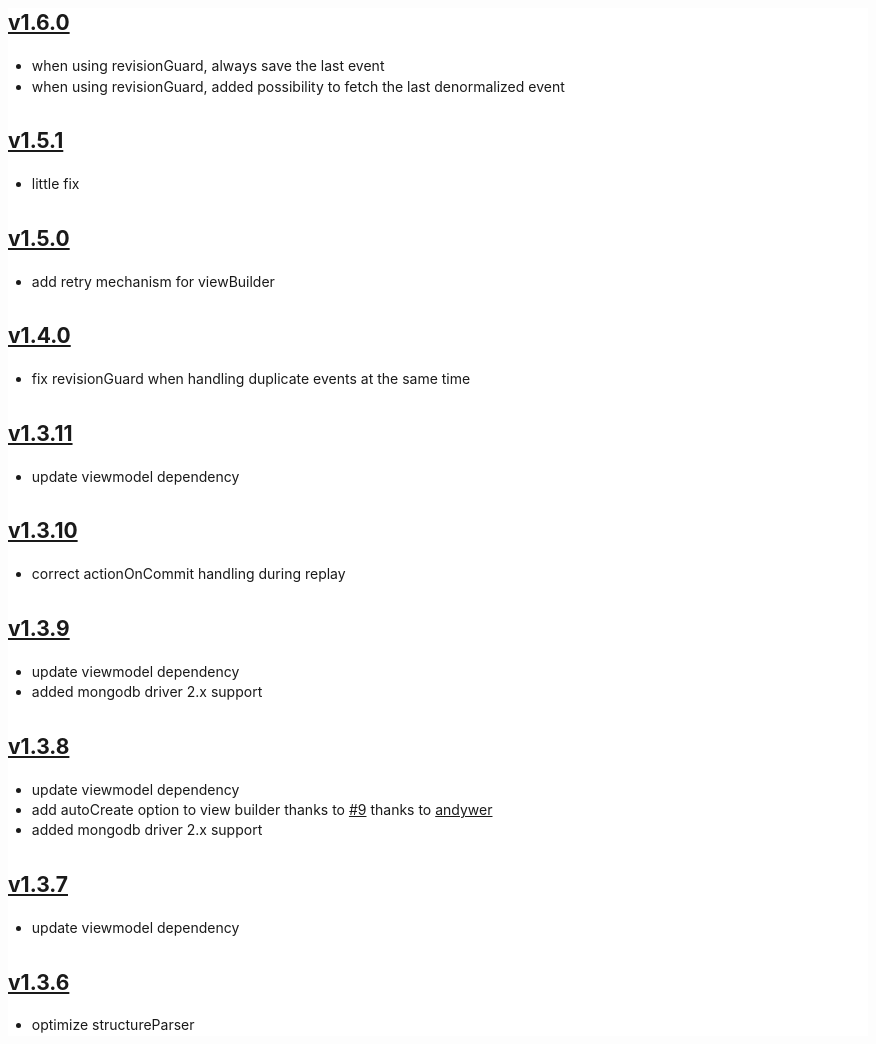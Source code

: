 ## [v1.6.0](https://github.com/adrai/node-cqrs-eventdenormalizer/compare/v1.5.1...v1.6.0)
- when using revisionGuard, always save the last event
- when using revisionGuard, added possibility to fetch the last denormalized event

## [v1.5.1](https://github.com/adrai/node-cqrs-eventdenormalizer/compare/v1.5.0...v1.5.1)
- little fix

## [v1.5.0](https://github.com/adrai/node-cqrs-eventdenormalizer/compare/v1.4.0...v1.5.0)
- add retry mechanism for viewBuilder

## [v1.4.0](https://github.com/adrai/node-cqrs-eventdenormalizer/compare/v1.3.11...v1.4.0)
- fix revisionGuard when handling duplicate events at the same time

## [v1.3.11](https://github.com/adrai/node-cqrs-eventdenormalizer/compare/v1.3.10...v1.3.11)
- update viewmodel dependency

## [v1.3.10](https://github.com/adrai/node-cqrs-eventdenormalizer/compare/v1.3.9...v1.3.10)
- correct actionOnCommit handling during replay

## [v1.3.9](https://github.com/adrai/node-cqrs-eventdenormalizer/compare/v1.3.8...v1.3.9)
- update viewmodel dependency
- added mongodb driver 2.x support

## [v1.3.8](https://github.com/adrai/node-cqrs-eventdenormalizer/compare/v1.3.7...v1.3.8)
- update viewmodel dependency
- add autoCreate option to view builder thanks to [#9](https://github.com/adrai/node-cqrs-eventdenormalizer/pull/9) thanks to [andywer](https://github.com/andywer)
- added mongodb driver 2.x support

## [v1.3.7](https://github.com/adrai/node-cqrs-eventdenormalizer/compare/v1.3.6...v1.3.7)
- update viewmodel dependency

## [v1.3.6](https://github.com/adrai/node-cqrs-eventdenormalizer/compare/v1.3.2...v1.3.6)
- optimize structureParser
